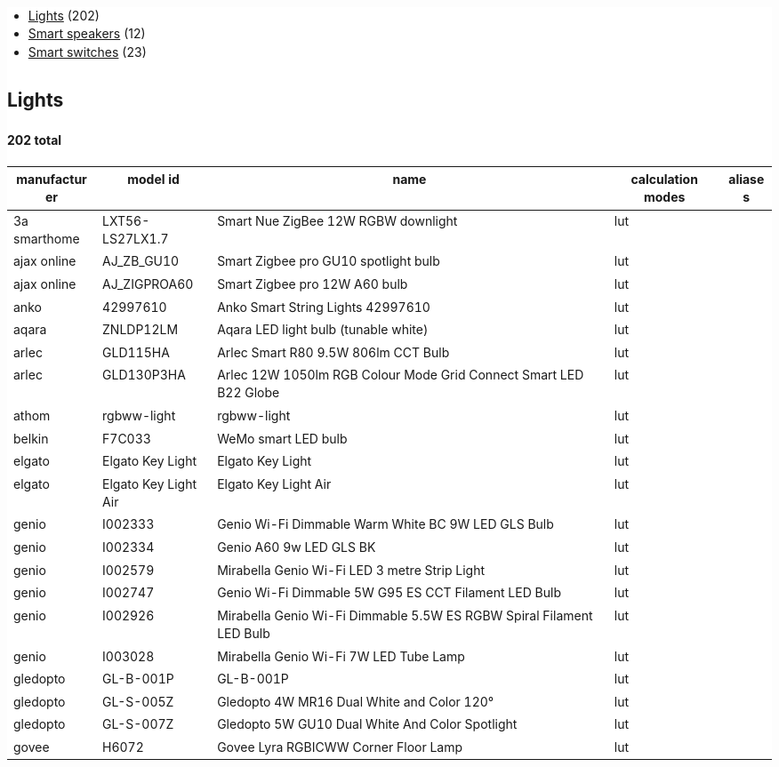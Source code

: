 - [Lights](#Lights) (202)
- [Smart speakers](#Smart-speakers) (12)
- [Smart switches](#Smart-switches) (23)

## Lights
#### 202 total

| manufacturer  |        model id         |                                         name                                          |calculation modes|                                            aliases                                            |
|---------------|-------------------------|---------------------------------------------------------------------------------------|-----------------|-----------------------------------------------------------------------------------------------|
|3a smarthome   |LXT56-LS27LX1.7          |Smart Nue ZigBee 12W RGBW downlight                                                    |lut              |                                                                                               |
|ajax online    |AJ_ZB_GU10               |Smart Zigbee pro GU10 spotlight bulb                                                   |lut              |                                                                                               |
|ajax online    |AJ_ZIGPROA60             |Smart Zigbee pro 12W A60 bulb                                                          |lut              |                                                                                               |
|anko           |42997610                 |Anko Smart String Lights 42997610                                                      |lut              |                                                                                               |
|aqara          |ZNLDP12LM                |Aqara LED light bulb (tunable white)                                                   |lut              |                                                                                               |
|arlec          |GLD115HA                 |Arlec Smart R80 9.5W 806lm CCT Bulb                                                    |lut              |                                                                                               |
|arlec          |GLD130P3HA               |Arlec 12W 1050lm RGB Colour Mode Grid Connect Smart LED B22 Globe                      |lut              |                                                                                               |
|athom          |rgbww-light              |rgbww-light                                                                            |lut              |                                                                                               |
|belkin         |F7C033                   |WeMo smart LED bulb                                                                    |lut              |                                                                                               |
|elgato         |Elgato Key Light         |Elgato Key Light                                                                       |lut              |                                                                                               |
|elgato         |Elgato Key Light Air     |Elgato Key Light Air                                                                   |lut              |                                                                                               |
|genio          |I002333                  |Genio Wi-Fi Dimmable Warm White BC 9W LED GLS Bulb                                     |lut              |                                                                                               |
|genio          |I002334                  |Genio A60 9w LED GLS BK                                                                |lut              |                                                                                               |
|genio          |I002579                  |Mirabella Genio Wi-Fi LED 3 metre Strip Light                                          |lut              |                                                                                               |
|genio          |I002747                  |Genio Wi-Fi Dimmable 5W G95 ES CCT Filament LED Bulb                                   |lut              |                                                                                               |
|genio          |I002926                  |Mirabella Genio Wi-Fi Dimmable 5.5W ES RGBW Spiral Filament LED Bulb                   |lut              |                                                                                               |
|genio          |I003028                  |Mirabella Genio Wi-Fi 7W LED Tube Lamp                                                 |lut              |                                                                                               |
|gledopto       |GL-B-001P                |GL-B-001P                                                                              |lut              |                                                                                               |
|gledopto       |GL-S-005Z                |Gledopto 4W MR16 Dual White and Color 120°                                             |lut              |                                                                                               |
|gledopto       |GL-S-007Z                |Gledopto 5W GU10 Dual White And Color Spotlight                                        |lut              |                                                                                               |
|govee          |H6072                    |Govee Lyra RGBICWW Corner Floor Lamp                                                   |lut              |                                                                                               |